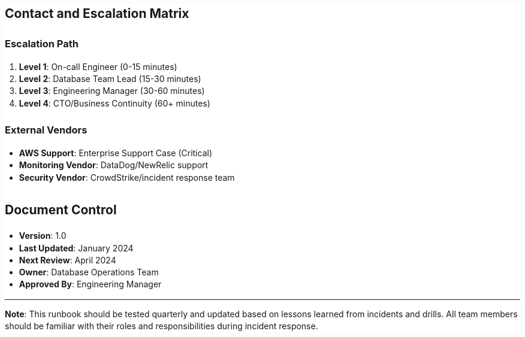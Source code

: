 ## Contact and Escalation Matrix

### Escalation Path

1. **Level 1**: On-call Engineer (0-15 minutes)
2. **Level 2**: Database Team Lead (15-30 minutes)
3. **Level 3**: Engineering Manager (30-60 minutes)
4. **Level 4**: CTO/Business Continuity (60+ minutes)

### External Vendors

- **AWS Support**: Enterprise Support Case (Critical)
- **Monitoring Vendor**: DataDog/NewRelic support
- **Security Vendor**: CrowdStrike/incident response team

## Document Control

- **Version**: 1.0
- **Last Updated**: January 2024
- **Next Review**: April 2024
- **Owner**: Database Operations Team
- **Approved By**: Engineering Manager

---

**Note**: This runbook should be tested quarterly and updated based on lessons learned from incidents and drills. All team members should be familiar with their roles and responsibilities during incident response.
